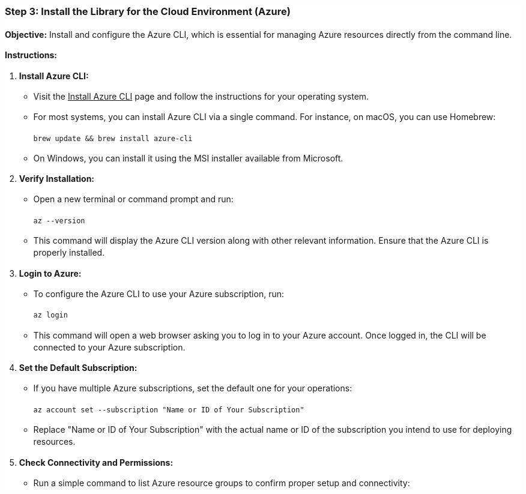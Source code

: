 ### Step 3: Install the Library for the Cloud Environment (Azure)

**Objective:** Install and configure the Azure CLI, which is essential for managing Azure resources directly from the command line.

**Instructions:**

1. **Install Azure CLI:**

   - Visit the [Install Azure CLI](https://docs.microsoft.com/en-us/cli/azure/install-azure-cli) page and follow the instructions for your operating system.
   - For most systems, you can install Azure CLI via a single command. For instance, on macOS, you can use Homebrew:

     ```
     brew update && brew install azure-cli

     ```

   - On Windows, you can install it using the MSI installer available from Microsoft.

2. **Verify Installation:**

   - Open a new terminal or command prompt and run:

     ```
     az --version

     ```

   - This command will display the Azure CLI version along with other relevant information. Ensure that the Azure CLI is properly installed.

3. **Login to Azure:**

   - To configure the Azure CLI to use your Azure subscription, run:

     ```
     az login

     ```

   - This command will open a web browser asking you to log in to your Azure account. Once logged in, the CLI will be connected to your Azure subscription.

4. **Set the Default Subscription:**

   - If you have multiple Azure subscriptions, set the default one for your operations:

     ```
     az account set --subscription "Name or ID of Your Subscription"

     ```

   - Replace "Name or ID of Your Subscription" with the actual name or ID of the subscription you intend to use for deploying resources.

5. **Check Connectivity and Permissions:**

   - Run a simple command to list Azure resource groups to confirm proper setup and connectivity:
